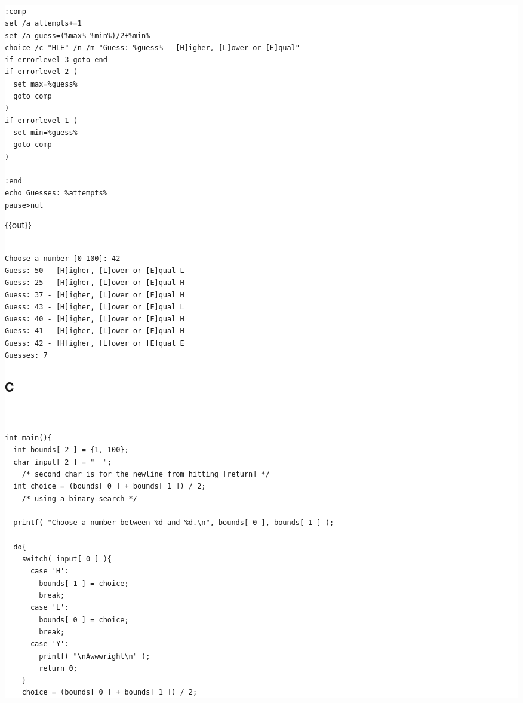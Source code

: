 ```dos
:comp
set /a attempts+=1
set /a guess=(%max%-%min%)/2+%min%
choice /c "HLE" /n /m "Guess: %guess% - [H]igher, [L]ower or [E]qual"
if errorlevel 3 goto end
if errorlevel 2 (
  set max=%guess%
  goto comp
)
if errorlevel 1 (
  set min=%guess%
  goto comp
)

:end
echo Guesses: %attempts%
pause>nul

```

{{out}}

```txt

Choose a number [0-100]: 42
Guess: 50 - [H]igher, [L]ower or [E]qual L
Guess: 25 - [H]igher, [L]ower or [E]qual H
Guess: 37 - [H]igher, [L]ower or [E]qual H
Guess: 43 - [H]igher, [L]ower or [E]qual L
Guess: 40 - [H]igher, [L]ower or [E]qual H
Guess: 41 - [H]igher, [L]ower or [E]qual H
Guess: 42 - [H]igher, [L]ower or [E]qual E
Guesses: 7

```



## C


```C>#include <stdio.h


int main(){
  int bounds[ 2 ] = {1, 100};
  char input[ 2 ] = "  ";
    /* second char is for the newline from hitting [return] */
  int choice = (bounds[ 0 ] + bounds[ 1 ]) / 2;
    /* using a binary search */

  printf( "Choose a number between %d and %d.\n", bounds[ 0 ], bounds[ 1 ] );

  do{
    switch( input[ 0 ] ){
      case 'H':
        bounds[ 1 ] = choice;
        break;
      case 'L':
        bounds[ 0 ] = choice;
        break;
      case 'Y':
        printf( "\nAwwwright\n" );
        return 0;
    }
    choice = (bounds[ 0 ] + bounds[ 1 ]) / 2;
```